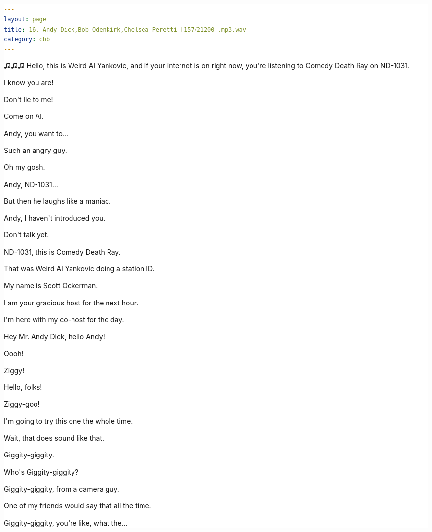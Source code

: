```yaml
---
layout: page
title: 16. Andy Dick,Bob Odenkirk,Chelsea Peretti [157⧸21200].mp3.wav
category: cbb 
---
```


♫♫♫ Hello, this is Weird Al Yankovic, and if your internet is on right now, you're listening to Comedy Death Ray on ND-1031.

I know you are!

Don't lie to me!

Come on Al.

Andy, you want to...

Such an angry guy.

Oh my gosh.

Andy, ND-1031...

But then he laughs like a maniac.

Andy, I haven't introduced you.

Don't talk yet.

ND-1031, this is Comedy Death Ray.

That was Weird Al Yankovic doing a station ID.

My name is Scott Ockerman.

I am your gracious host for the next hour.

I'm here with my co-host for the day.

Hey Mr. Andy Dick, hello Andy!

Oooh!

Ziggy!

Hello, folks!

Ziggy-goo!

I'm going to try this one the whole time.

Wait, that does sound like that.

Giggity-giggity.

Who's Giggity-giggity?

Giggity-giggity, from a camera guy.

One of my friends would say that all the time.

Giggity-giggity, you're like, what the...
